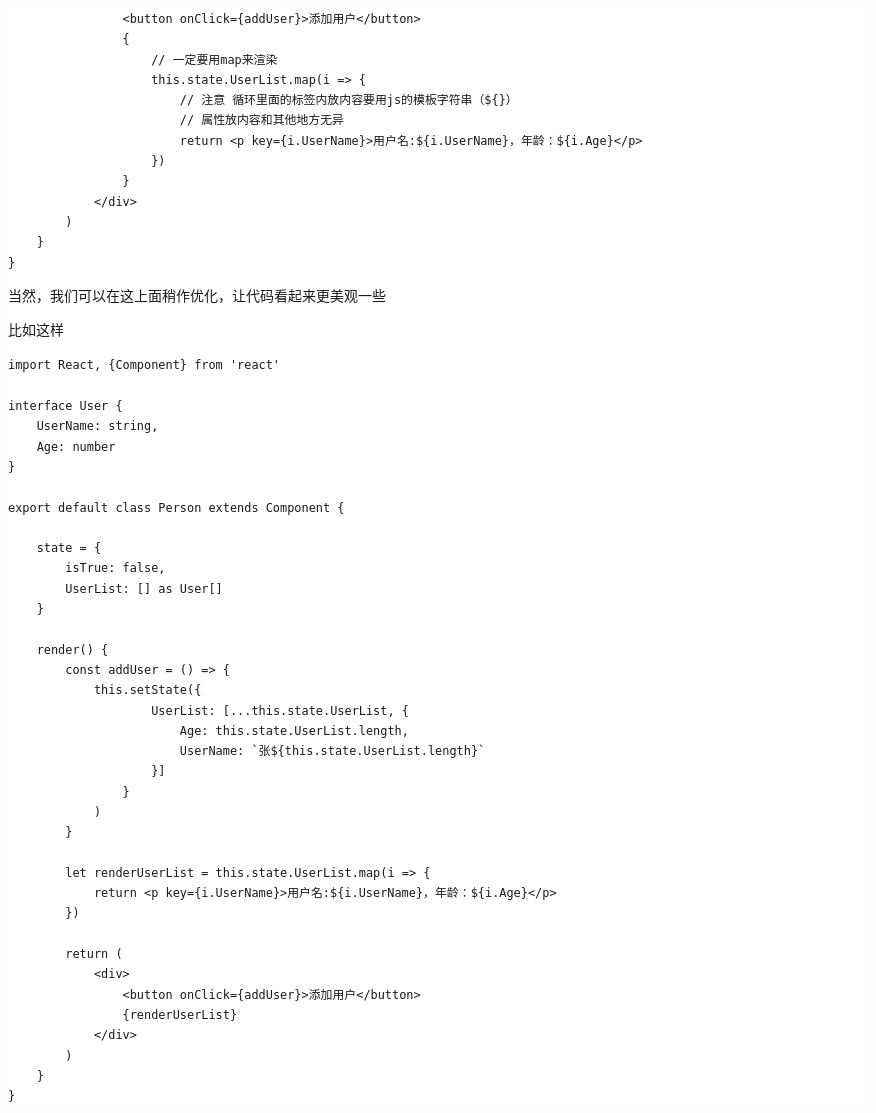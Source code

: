 ```tsx {19-22,30-36}
                <button onClick={addUser}>添加用户</button>
                {
                    // 一定要用map来渲染
                    this.state.UserList.map(i => {
                        // 注意 循环里面的标签内放内容要用js的模板字符串（${}）
                        // 属性放内容和其他地方无异
                        return <p key={i.UserName}>用户名:${i.UserName}，年龄：${i.Age}</p>
                    })
                }
            </div>
        )
    }
}
```

当然，我们可以在这上面稍作优化，让代码看起来更美观一些

比如这样

```tsx
import React, {Component} from 'react'

interface User {
    UserName: string,
    Age: number
}

export default class Person extends Component {

    state = {
        isTrue: false,
        UserList: [] as User[]
    }

    render() {
        const addUser = () => {
            this.setState({
                    UserList: [...this.state.UserList, {
                        Age: this.state.UserList.length,
                        UserName: `张${this.state.UserList.length}`
                    }]
                }
            )
        }

        let renderUserList = this.state.UserList.map(i => {
            return <p key={i.UserName}>用户名:${i.UserName}，年龄：${i.Age}</p>
        })

        return (
            <div>
                <button onClick={addUser}>添加用户</button>
                {renderUserList}
            </div>
        )
    }
}
```
